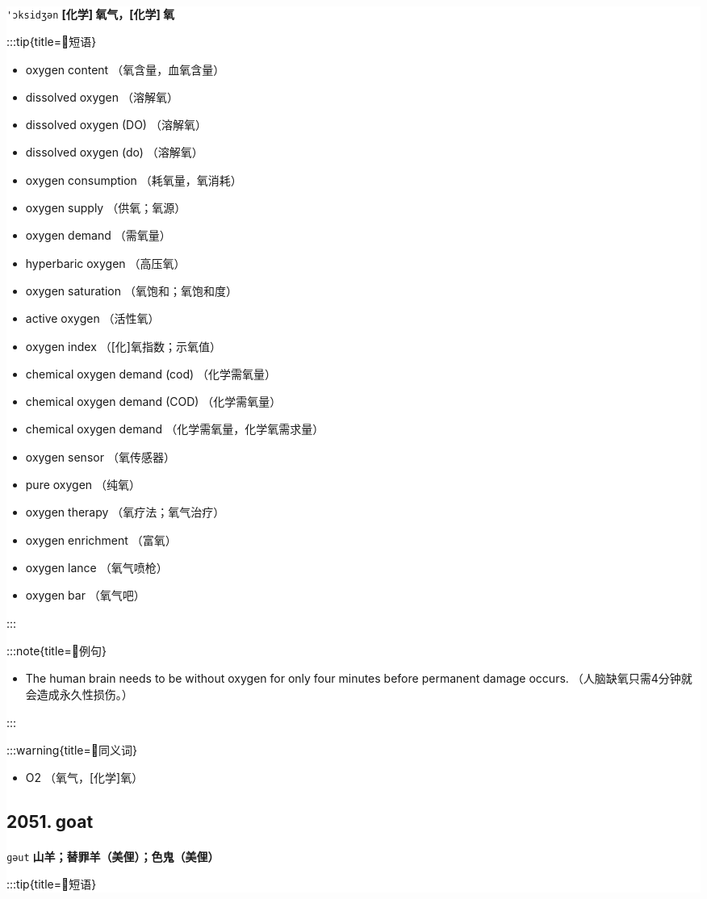 `'ɔksidʒən`  **[化学] 氧气，[化学] 氧**

:::tip{title=🤩短语}

- oxygen content （氧含量，血氧含量）

- dissolved oxygen （溶解氧）

- dissolved oxygen (DO) （溶解氧）

- dissolved oxygen (do) （溶解氧）

- oxygen consumption （耗氧量，氧消耗）

- oxygen supply （供氧；氧源）

- oxygen demand （需氧量）

- hyperbaric oxygen （高压氧）

- oxygen saturation （氧饱和；氧饱和度）

- active oxygen （活性氧）

- oxygen index （[化]氧指数；示氧值）

- chemical oxygen demand (cod) （化学需氧量）

- chemical oxygen demand (COD) （化学需氧量）

- chemical oxygen demand （化学需氧量，化学氧需求量）

- oxygen sensor （氧传感器）

- pure oxygen （纯氧）

- oxygen therapy （氧疗法；氧气治疗）

- oxygen enrichment （富氧）

- oxygen lance （氧气喷枪）

- oxygen bar （氧气吧）

:::

:::note{title=🎤例句}

- The human brain needs to be without oxygen for only four minutes before permanent damage occurs. （人脑缺氧只需4分钟就会造成永久性损伤。）

:::

:::warning{title=🤔同义词}

- O2 （氧气，[化学]氧）


## 2051. goat

`ɡəut`  **山羊；替罪羊（美俚）；色鬼（美俚）**

:::tip{title=🤩短语}
